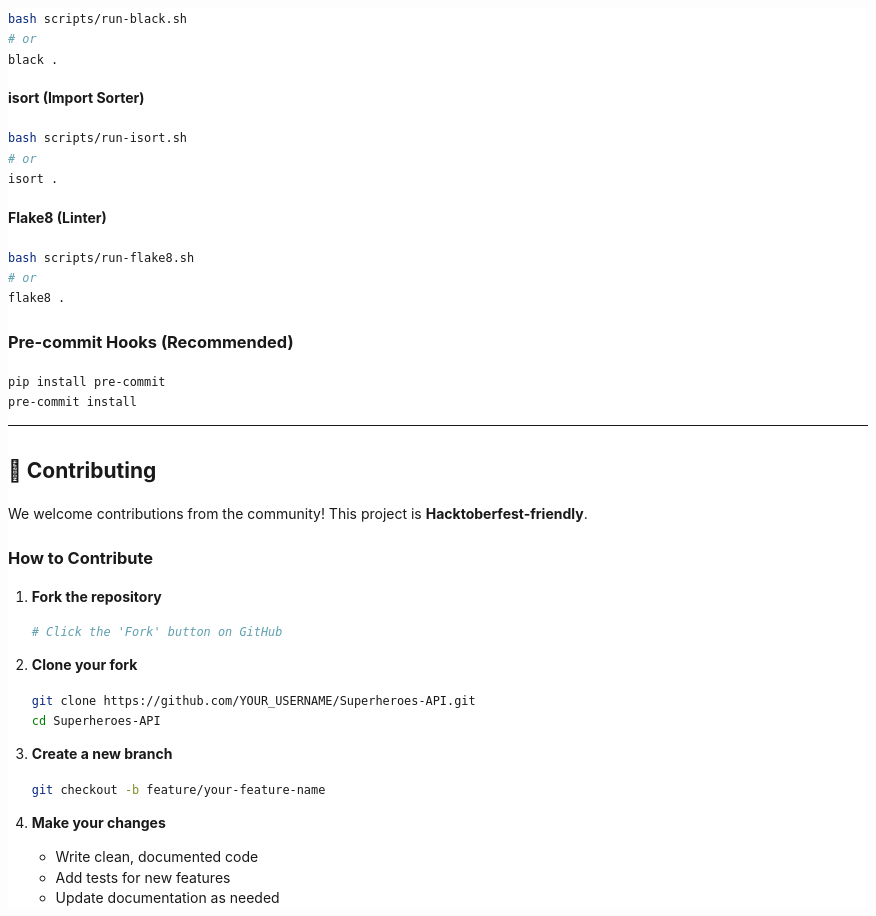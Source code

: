 ```bash
bash scripts/run-black.sh
# or
black .
```

#### isort (Import Sorter)

```bash
bash scripts/run-isort.sh
# or
isort .
```

#### Flake8 (Linter)

```bash
bash scripts/run-flake8.sh
# or
flake8 .
```

### Pre-commit Hooks (Recommended)

```bash
pip install pre-commit
pre-commit install
```

---

## 🤝 Contributing

We welcome contributions from the community! This project is **Hacktoberfest-friendly**.

### How to Contribute

1. **Fork the repository**
   ```bash
   # Click the 'Fork' button on GitHub
   ```

2. **Clone your fork**
   ```bash
   git clone https://github.com/YOUR_USERNAME/Superheroes-API.git
   cd Superheroes-API
   ```

3. **Create a new branch**
   ```bash
   git checkout -b feature/your-feature-name
   ```

4. **Make your changes**
   - Write clean, documented code
   - Add tests for new features
   - Update documentation as needed
